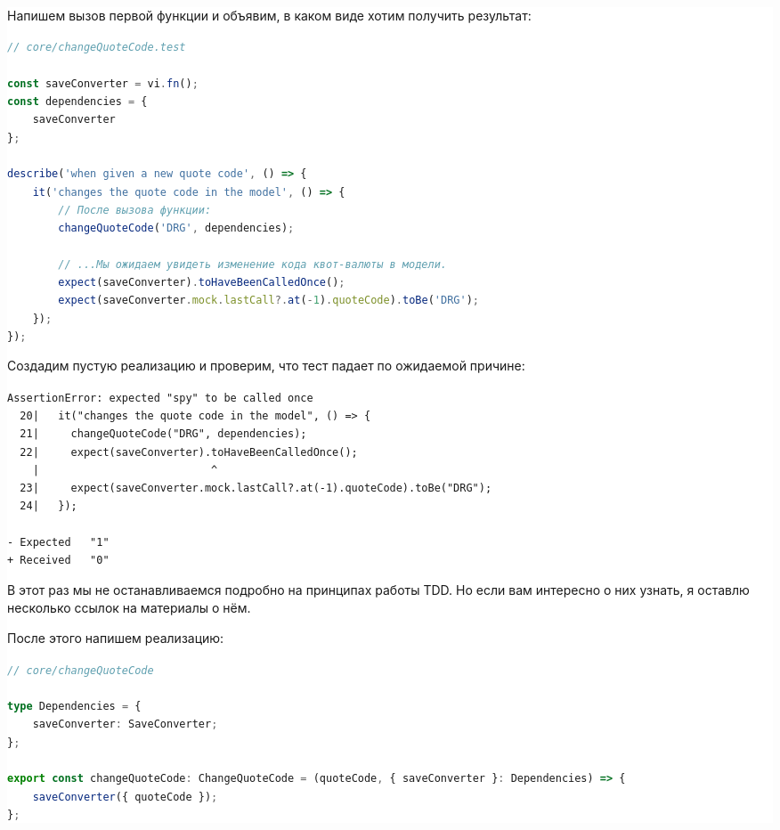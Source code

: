 Напишем вызов первой функции и объявим, в каком виде хотим получить результат:

```ts
// core/changeQuoteCode.test

const saveConverter = vi.fn();
const dependencies = {
	saveConverter
};

describe('when given a new quote code', () => {
	it('changes the quote code in the model', () => {
		// После вызова функции:
		changeQuoteCode('DRG', dependencies);

		// ...Мы ожидаем увидеть изменение кода квот-валюты в модели.
		expect(saveConverter).toHaveBeenCalledOnce();
		expect(saveConverter.mock.lastCall?.at(-1).quoteCode).toBe('DRG');
	});
});
```

Создадим пустую реализацию и проверим, что тест падает по ожидаемой причине:

```
AssertionError: expected "spy" to be called once
  20|   it("changes the quote code in the model", () => {
  21|     changeQuoteCode("DRG", dependencies);
  22|     expect(saveConverter).toHaveBeenCalledOnce();
    |                           ^
  23|     expect(saveConverter.mock.lastCall?.at(-1).quoteCode).toBe("DRG");
  24|   });

- Expected   "1"
+ Received   "0"
```

<aside>

В этот раз мы не останавливаемся подробно на принципах работы TDD. Но если вам интересно о них
узнать, я оставлю несколько ссылок на материалы о нём.

</aside>

После этого напишем реализацию:

```ts
// core/changeQuoteCode

type Dependencies = {
	saveConverter: SaveConverter;
};

export const changeQuoteCode: ChangeQuoteCode = (quoteCode, { saveConverter }: Dependencies) => {
	saveConverter({ quoteCode });
};
```
